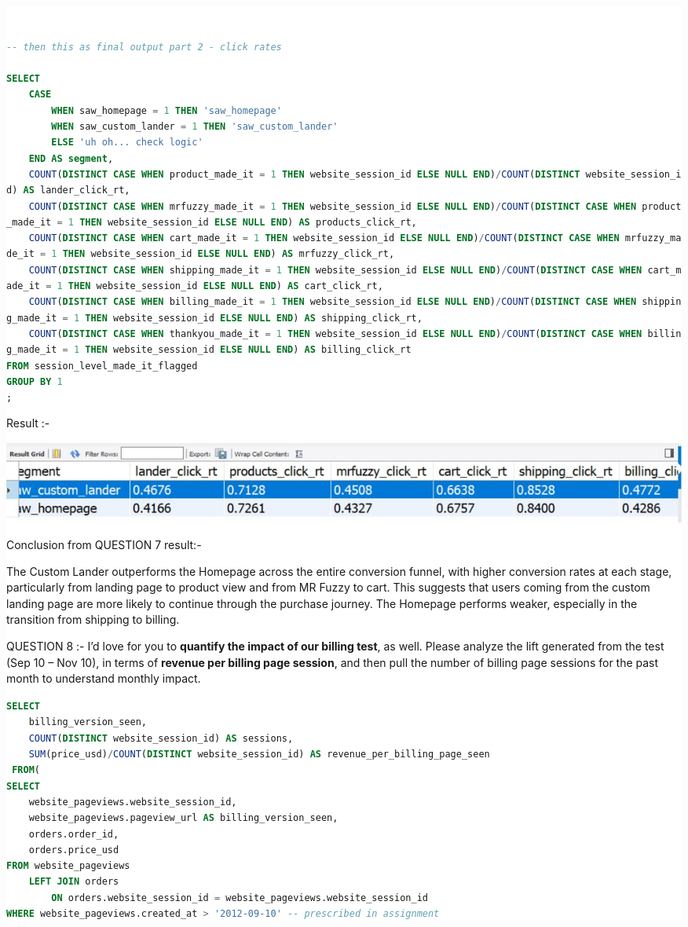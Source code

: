 ```sql


-- then this as final output part 2 - click rates

SELECT
	CASE 
		WHEN saw_homepage = 1 THEN 'saw_homepage'
        WHEN saw_custom_lander = 1 THEN 'saw_custom_lander'
        ELSE 'uh oh... check logic' 
	END AS segment, 
	COUNT(DISTINCT CASE WHEN product_made_it = 1 THEN website_session_id ELSE NULL END)/COUNT(DISTINCT website_session_id) AS lander_click_rt,
    COUNT(DISTINCT CASE WHEN mrfuzzy_made_it = 1 THEN website_session_id ELSE NULL END)/COUNT(DISTINCT CASE WHEN product_made_it = 1 THEN website_session_id ELSE NULL END) AS products_click_rt,
    COUNT(DISTINCT CASE WHEN cart_made_it = 1 THEN website_session_id ELSE NULL END)/COUNT(DISTINCT CASE WHEN mrfuzzy_made_it = 1 THEN website_session_id ELSE NULL END) AS mrfuzzy_click_rt,
    COUNT(DISTINCT CASE WHEN shipping_made_it = 1 THEN website_session_id ELSE NULL END)/COUNT(DISTINCT CASE WHEN cart_made_it = 1 THEN website_session_id ELSE NULL END) AS cart_click_rt,
    COUNT(DISTINCT CASE WHEN billing_made_it = 1 THEN website_session_id ELSE NULL END)/COUNT(DISTINCT CASE WHEN shipping_made_it = 1 THEN website_session_id ELSE NULL END) AS shipping_click_rt,
    COUNT(DISTINCT CASE WHEN thankyou_made_it = 1 THEN website_session_id ELSE NULL END)/COUNT(DISTINCT CASE WHEN billing_made_it = 1 THEN website_session_id ELSE NULL END) AS billing_click_rt
FROM session_level_made_it_flagged
GROUP BY 1
;
```

Result :-

![Alt text](https://github.com/aa-abhinavacharya/MySQL_For_Advanced_Ecommerce_Data_Analysis/blob/main/solution7.JPG)

Conclusion from QUESTION 7 result:-

The Custom Lander outperforms the Homepage across the entire conversion funnel, with higher conversion rates at each stage, particularly from landing page to product view and from MR Fuzzy to cart. This suggests that users coming from the custom landing page are more likely to continue through the purchase journey. The Homepage performs weaker, especially in the transition from shipping to billing.


QUESTION 8 :-  I’d love for you to **quantify the impact of our billing test**, as well. Please analyze the lift generated from the test (Sep 10 – Nov 10), in terms of **revenue per billing page session**, and then pull the number of billing page sessions for the past month to understand monthly impact.

```sql
SELECT
	billing_version_seen, 
    COUNT(DISTINCT website_session_id) AS sessions, 
    SUM(price_usd)/COUNT(DISTINCT website_session_id) AS revenue_per_billing_page_seen
 FROM( 
SELECT 
	website_pageviews.website_session_id, 
    website_pageviews.pageview_url AS billing_version_seen, 
    orders.order_id, 
    orders.price_usd
FROM website_pageviews 
	LEFT JOIN orders
		ON orders.website_session_id = website_pageviews.website_session_id
WHERE website_pageviews.created_at > '2012-09-10' -- prescribed in assignment
```